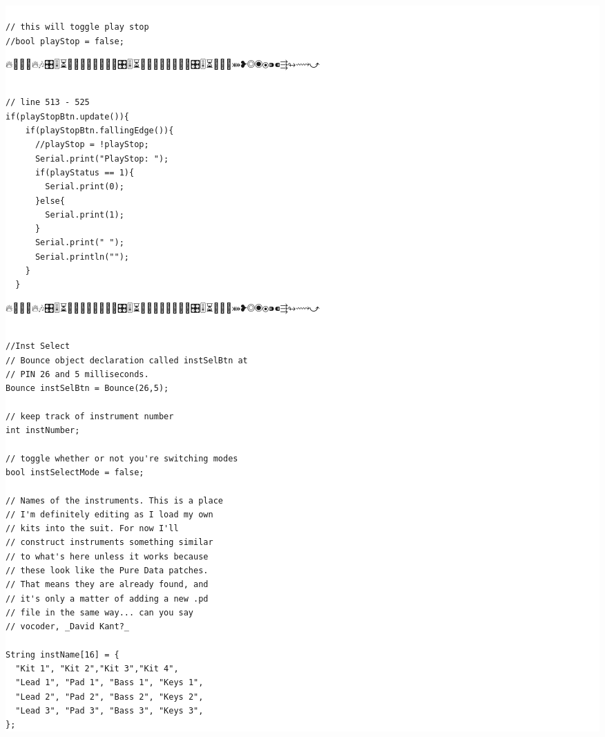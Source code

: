 ```

// this will toggle play stop
//bool playStop = false;

```
🔥👮🏽‍♀️🔥🎶🎛🎚⏳🛶🎶🔥👮🏽‍♀️🔥🎶🎛🎚⏳🛶🎶🔥👮🏽‍♀️🔥🎶🎛🎚⏳🛶🎶🌲⤘❥◎◉⦿⁍⁌⇶↬⟿⤻

```

// line 513 - 525
if(playStopBtn.update()){
    if(playStopBtn.fallingEdge()){
      //playStop = !playStop;
      Serial.print("PlayStop: ");
      if(playStatus == 1){
        Serial.print(0);
      }else{
        Serial.print(1);
      }
      Serial.print(" ");
      Serial.println("");
    }
  }

```

🔥👮🏽‍♀️🔥🎶🎛🎚⏳🛶🎶🔥👮🏽‍♀️🔥🎶🎛🎚⏳🛶🎶🔥👮🏽‍♀️🔥🎶🎛🎚⏳🛶🎶🌲⤘❥◎◉⦿⁍⁌⇶↬⟿⤻

```

//Inst Select
// Bounce object declaration called instSelBtn at
// PIN 26 and 5 milliseconds.
Bounce instSelBtn = Bounce(26,5);

// keep track of instrument number
int instNumber;

// toggle whether or not you're switching modes
bool instSelectMode = false;

// Names of the instruments. This is a place
// I'm definitely editing as I load my own
// kits into the suit. For now I'll
// construct instruments something similar
// to what's here unless it works because
// these look like the Pure Data patches.
// That means they are already found, and
// it's only a matter of adding a new .pd
// file in the same way... can you say
// vocoder, _David Kant?_

String instName[16] = {
  "Kit 1", "Kit 2","Kit 3","Kit 4",
  "Lead 1", "Pad 1", "Bass 1", "Keys 1",
  "Lead 2", "Pad 2", "Bass 2", "Keys 2",
  "Lead 3", "Pad 3", "Bass 3", "Keys 3",
};

```
